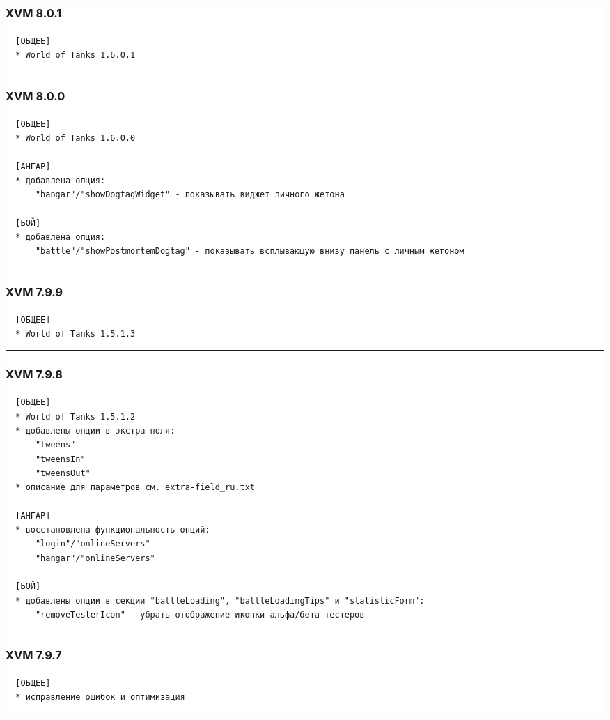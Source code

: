 ### XVM 8.0.1
```
  [ОБЩЕЕ]
  * World of Tanks 1.6.0.1
```
______________________________

### XVM 8.0.0
```
  [ОБЩЕЕ]
  * World of Tanks 1.6.0.0

  [АНГАР]
  * добавлена опция:
      "hangar"/"showDogtagWidget" - показывать виджет личного жетона

  [БОЙ]
  * добавлена опция:
      "battle"/"showPostmortemDogtag" - показывать всплывающую внизу панель с личным жетоном
```
______________________________

### XVM 7.9.9
```
  [ОБЩЕЕ]
  * World of Tanks 1.5.1.3
```
______________________________

### XVM 7.9.8
```
  [ОБЩЕЕ]
  * World of Tanks 1.5.1.2
  * добавлены опции в экстра-поля:
      "tweens"
      "tweensIn"
      "tweensOut"
  * описание для параметров см. extra-field_ru.txt

  [АНГАР]
  * восстановлена функциональность опций:
      "login"/"onlineServers"
      "hangar"/"onlineServers"

  [БОЙ]
  * добавлены опции в секции "battleLoading", "battleLoadingTips" и "statisticForm":
      "removeTesterIcon" - убрать отображение иконки альфа/бета тестеров
```
______________________________

### XVM 7.9.7
```
  [ОБЩЕЕ]
  * исправление ошибок и оптимизация
```
______________________________
